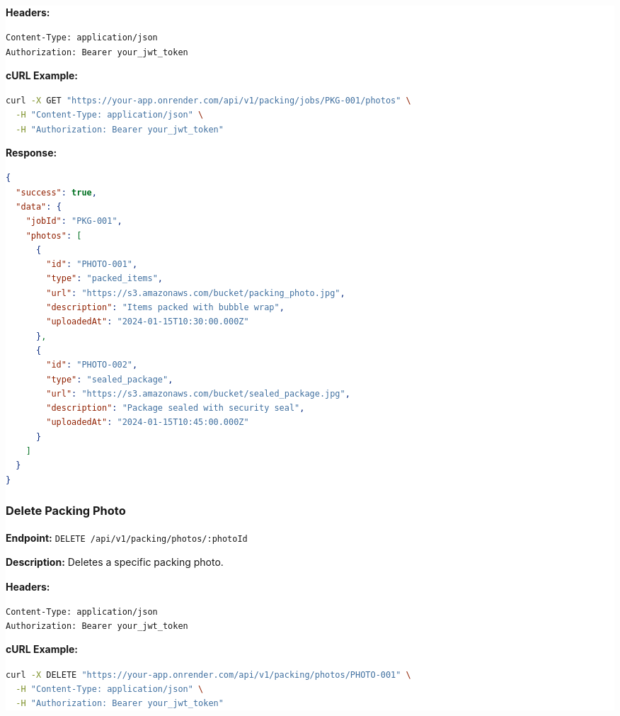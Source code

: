 **Headers:**
```bash
Content-Type: application/json
Authorization: Bearer your_jwt_token
```

**cURL Example:**
```bash
curl -X GET "https://your-app.onrender.com/api/v1/packing/jobs/PKG-001/photos" \
  -H "Content-Type: application/json" \
  -H "Authorization: Bearer your_jwt_token"
```

**Response:**
```json
{
  "success": true,
  "data": {
    "jobId": "PKG-001",
    "photos": [
      {
        "id": "PHOTO-001",
        "type": "packed_items",
        "url": "https://s3.amazonaws.com/bucket/packing_photo.jpg",
        "description": "Items packed with bubble wrap",
        "uploadedAt": "2024-01-15T10:30:00.000Z"
      },
      {
        "id": "PHOTO-002",
        "type": "sealed_package",
        "url": "https://s3.amazonaws.com/bucket/sealed_package.jpg",
        "description": "Package sealed with security seal",
        "uploadedAt": "2024-01-15T10:45:00.000Z"
      }
    ]
  }
}
```

### Delete Packing Photo

**Endpoint:** `DELETE /api/v1/packing/photos/:photoId`

**Description:** Deletes a specific packing photo.

**Headers:**
```bash
Content-Type: application/json
Authorization: Bearer your_jwt_token
```

**cURL Example:**
```bash
curl -X DELETE "https://your-app.onrender.com/api/v1/packing/photos/PHOTO-001" \
  -H "Content-Type: application/json" \
  -H "Authorization: Bearer your_jwt_token"
```
